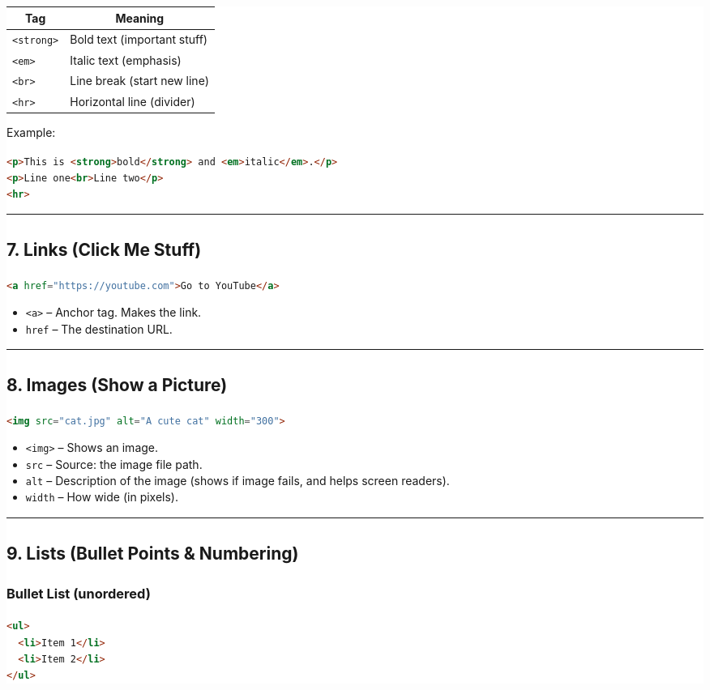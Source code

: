 | Tag        | Meaning                     |
| ---------- | --------------------------- |
| `<strong>` | Bold text (important stuff) |
| `<em>`     | Italic text (emphasis)      |
| `<br>`     | Line break (start new line) |
| `<hr>`     | Horizontal line (divider)   |

Example:

```html
<p>This is <strong>bold</strong> and <em>italic</em>.</p>
<p>Line one<br>Line two</p>
<hr>
```

---

## 7. Links (Click Me Stuff)

```html
<a href="https://youtube.com">Go to YouTube</a>
```

* `<a>` – Anchor tag. Makes the link.
* `href` – The destination URL.

---

## 8. Images (Show a Picture)

```html
<img src="cat.jpg" alt="A cute cat" width="300">
```

* `<img>` – Shows an image.
* `src` – Source: the image file path.
* `alt` – Description of the image (shows if image fails, and helps screen readers).
* `width` – How wide (in pixels).

---

## 9. Lists (Bullet Points & Numbering)

### Bullet List (unordered)

```html
<ul>
  <li>Item 1</li>
  <li>Item 2</li>
</ul>
```
